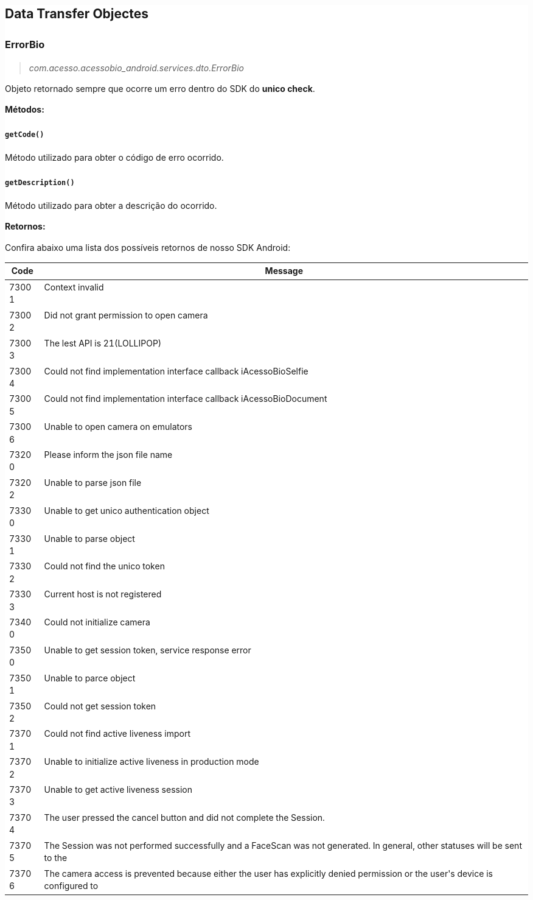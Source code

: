 



## Data Transfer Objectes

<div className="package-name">

### ErrorBio 
> *com.acesso.acessobio_android.services.dto.ErrorBio*

</div>

Objeto retornado sempre que ocorre um erro dentro do SDK do **unico check**.

**Métodos:**

#### `getCode()`
Método utilizado para obter o código de erro ocorrido.

#### `getDescription()`
Método utilizado para obter a descrição do ocorrido.

**Retornos:**

Confira abaixo uma lista dos possíveis retornos de nosso SDK Android:

| Code | Message |
|------|------------|
|73001| Context invalid|
|73002| Did not grant permission to open camera|
|73003| The lest API is 21(LOLLIPOP)|
|73004| Could not find implementation interface callback iAcessoBioSelfie|
|73005| Could not find implementation interface callback iAcessoBioDocument|
|73006| Unable to open camera on emulators|
|73200| Please inform the json file name|
|73202| Unable to parse json file|
|73300| Unable to get unico authentication object|
|73301| Unable to parse object|
|73302| Could not find the unico token|
|73303| Current host is not registered|
|73400| Could not initialize camera|
|73500| Unable to get session token, service response error|
|73501| Unable to parce object|
|73502| Could not get session token|
|73701| Could not find active liveness import|
|73702| Unable to initialize active liveness in production mode|
|73703| Unable to get active liveness session|
|73704| The user pressed the cancel button and did not complete the Session.|
|73705| The Session was not performed successfully and a FaceScan was not generated. In general, other statuses will be sent to the |developer for specific unsuccess reasons|
|73706| The camera access is prevented because either the user has explicitly denied permission or the user's device is configured to |not allow access by a device policy. For more information on restricted by policy case, please see the the Apple Developer |documentation on AVAuthorizationStatus.restricted.|